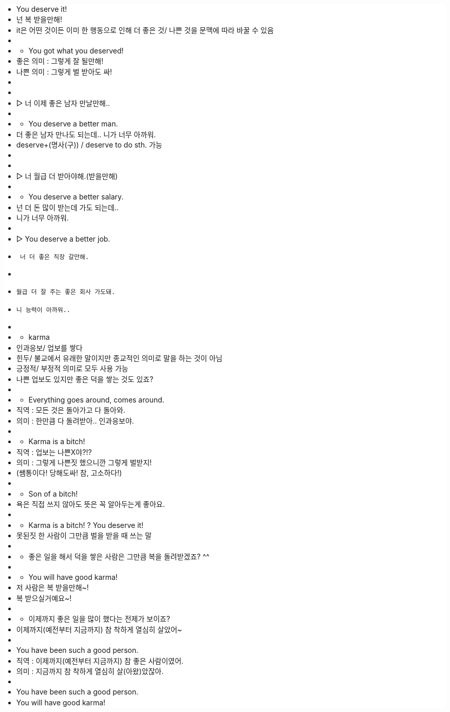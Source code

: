  *   You deserve it!
 *   넌 복 받을만해!
 *   it은 어떤 것이든 이미 한 행동으로 인해 더 좋은 것/ 나쁜 것을 문맥에 따라 바꿀 수 있음
 * 
 * - You got what you deserved!
 *   좋은 의미 : 그렇게 잘 될만해!
 *   나쁜 의미 : 그렇게 벌 받아도 싸!
 * 
 * 
 * ▷ 너 이제 좋은 남자 만날만해..
 * 
 * - You deserve a better man.
 *   더 좋은 남자 만나도 되는데.. 니가 너무 아까워.
 *   deserve+(명사(구)) / deserve to do sth. 가능
 * 
 * 
 * ▷ 너 월급 더 받아야해.(받을만해)
 * 
 * - You deserve a better salary.
 *   넌 더 돈 많이 받는데 가도 되는데..
 *   니가 너무 아까워.
 * 
 * ▷ You deserve a better job.
 *      너 더 좋은 직장 갈만해.
 *    
 *     월급 더 잘 주는 좋은 회사 가도돼.
 *     니 능력이 아까워..
 * 
 * - karma
 *   인과응보/ 업보를 쌓다
 *   힌두/ 불교에서 유래한 말이지만 종교적인 의미로 말을 하는 것이 아님
 *   긍정적/ 부정적 의미로 모두 사용 가능
 *    나쁜 업보도 있지만 좋은 덕을 쌓는 것도 있죠?
 * 
 * - Everything goes around, comes around.
 *   직역 : 모든 것은 돌아가고 다 돌아와.
 *   의미 : 한만큼 다 돌려받아.. 인과응보야.
 * 
 * - Karma is a bitch!
 *   직역 : 업보는 나쁜X야?!?
 *   의미 : 그렇게 나쁜짓 했으니깐 그렇게 벌받지!
 *   (쌤통이다! 당해도싸! 참, 고소하다!)
 * 
 * - Son of a bitch!
 *   욕은 직접 쓰지 않아도 뜻은 꼭 알아두는게 좋아요.
 * 
 * - Karma is a bitch! ? You deserve it!
 *   못된짓 한 사람이 그만큼 벌을 받을 때 쓰는 말
 * 
 * - 좋은 일을 해서 덕을 쌓은 사람은 그만큼 복을 돌려받겠죠? ^^
 * 
 * - You will have good karma!
 *   저 사람은 복 받을만해~!
 *   복 받으실거예요~!
 * 
 * - 이제까지 좋은 일을 많이 했다는 전제가 보이죠?
 *   이제까지(예전부터 지금까지) 참 착하게 열심히 살았어~
 * 
 *   You have been such a good person.
 *   직역 : 이제까지(예전부터 지금까지) 참 좋은 사람이였어.
 *   의미 : 지금까지 참 착하게 열심히 살(아왔)았잖아.
 * 
 *   You have been such a good person.
 *   You will have good karma!